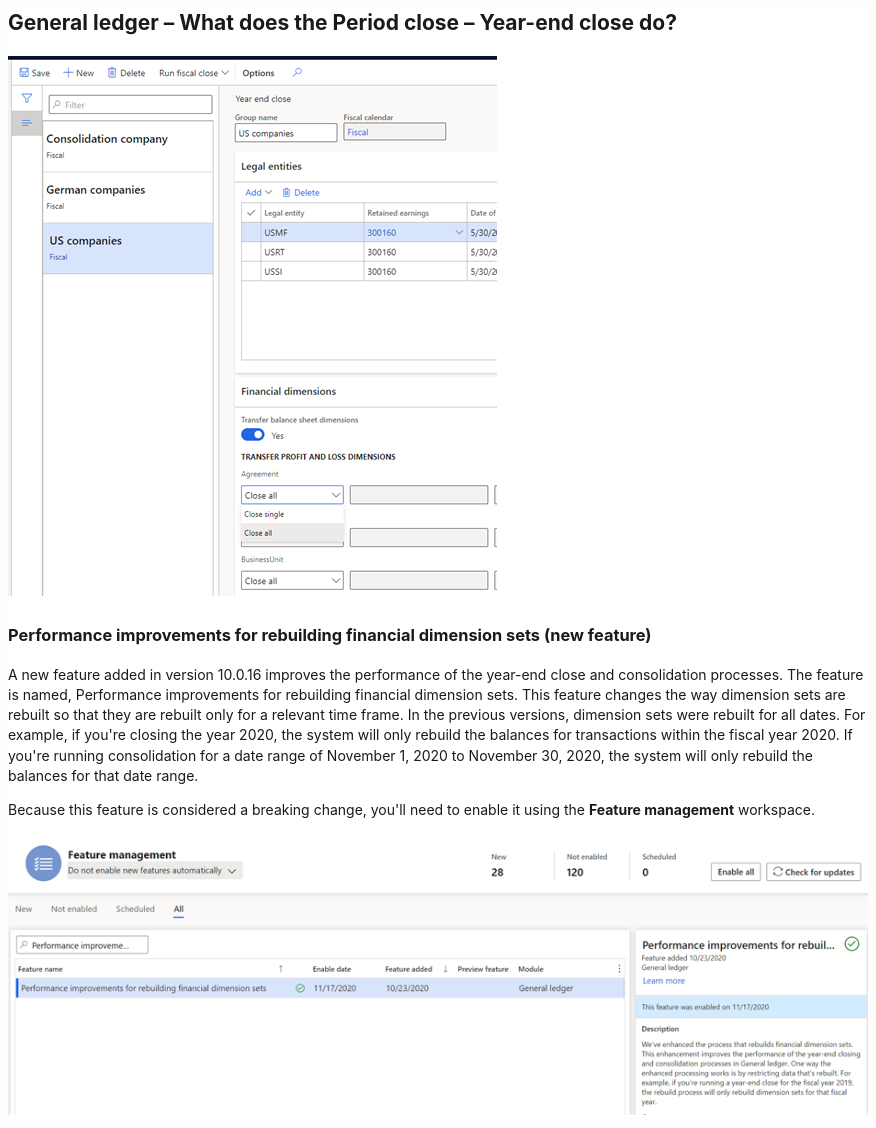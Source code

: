 ## General ledger – What does the Period close – Year-end close do?
 
[![Period close, year-end close](./media/faq-2020-yr-end-05.png)](./media/faq-2020-yr-end-05.png)

### Performance improvements for rebuilding financial dimension sets (new feature)
A new feature added in version 10.0.16 improves the performance of the year-end close and consolidation processes. The feature is named, Performance improvements for rebuilding financial dimension sets. This feature changes the way dimension sets are rebuilt so that they are rebuilt only for a relevant time frame. In the previous versions, dimension sets were rebuilt for all dates. For example, if you're closing the year 2020, the system will only rebuild the balances for transactions within the fiscal year 2020. If you're running consolidation for a date range of November 1, 2020 to November 30, 2020, the system will only rebuild the balances for that date range.

Because this feature is considered a breaking change, you'll need to enable it using the **Feature management** workspace.
 
[![Year-end close](./media/faq-2020-yr-end-06.png)](./media/faq-2020-yr-end-06.png)
